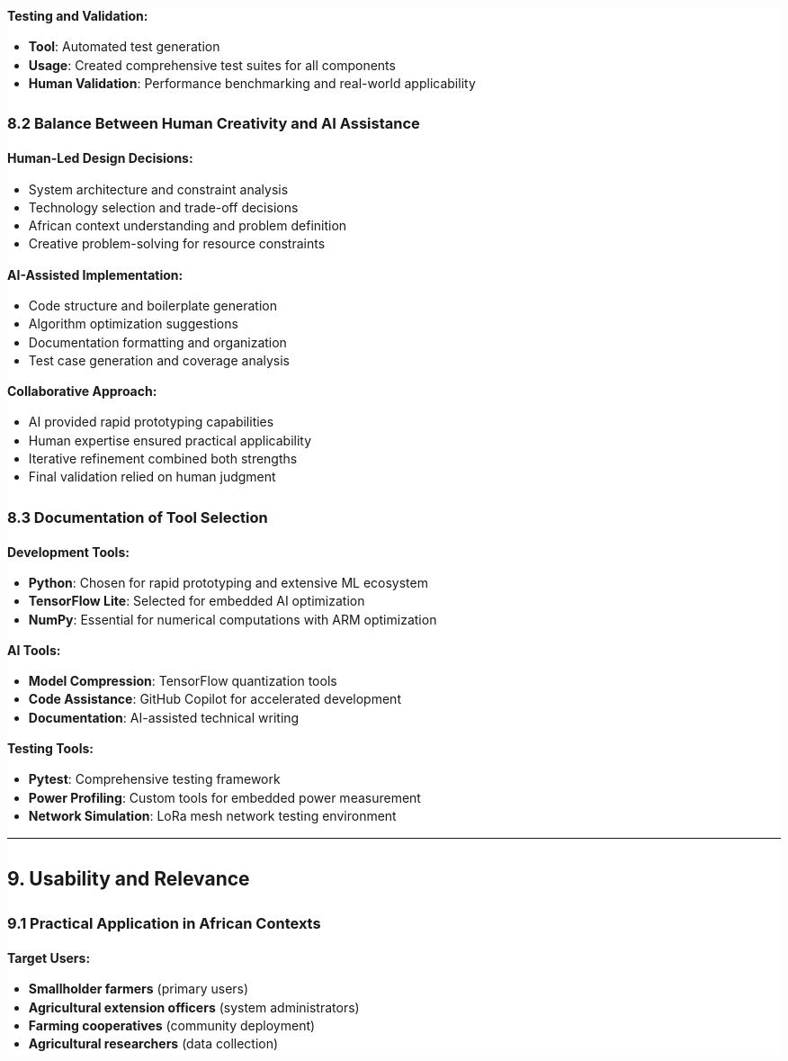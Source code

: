 **Testing and Validation:**
- **Tool**: Automated test generation
- **Usage**: Created comprehensive test suites for all components
- **Human Validation**: Performance benchmarking and real-world applicability

### 8.2 Balance Between Human Creativity and AI Assistance

**Human-Led Design Decisions:**
- System architecture and constraint analysis
- Technology selection and trade-off decisions
- African context understanding and problem definition
- Creative problem-solving for resource constraints

**AI-Assisted Implementation:**
- Code structure and boilerplate generation
- Algorithm optimization suggestions
- Documentation formatting and organization
- Test case generation and coverage analysis

**Collaborative Approach:**
- AI provided rapid prototyping capabilities
- Human expertise ensured practical applicability
- Iterative refinement combined both strengths
- Final validation relied on human judgment

### 8.3 Documentation of Tool Selection

**Development Tools:**
- **Python**: Chosen for rapid prototyping and extensive ML ecosystem
- **TensorFlow Lite**: Selected for embedded AI optimization
- **NumPy**: Essential for numerical computations with ARM optimization

**AI Tools:**
- **Model Compression**: TensorFlow quantization tools
- **Code Assistance**: GitHub Copilot for accelerated development
- **Documentation**: AI-assisted technical writing

**Testing Tools:**
- **Pytest**: Comprehensive testing framework
- **Power Profiling**: Custom tools for embedded power measurement
- **Network Simulation**: LoRa mesh network testing environment

---

## 9. Usability and Relevance

### 9.1 Practical Application in African Contexts

**Target Users:**
- **Smallholder farmers** (primary users)
- **Agricultural extension officers** (system administrators)
- **Farming cooperatives** (community deployment)
- **Agricultural researchers** (data collection)
